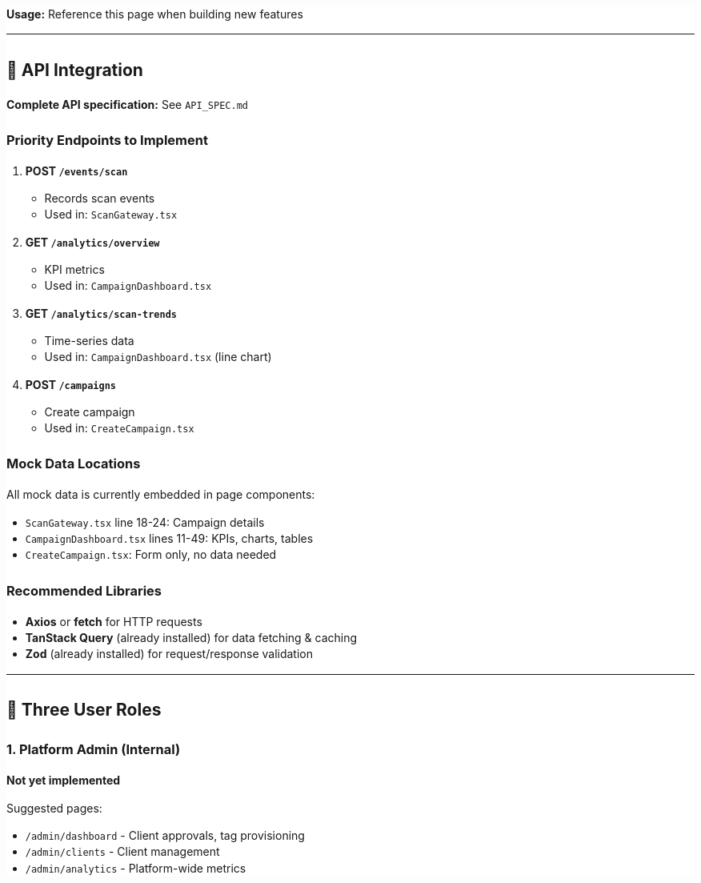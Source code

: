 **Usage:** Reference this page when building new features

---

## 🔌 API Integration

**Complete API specification:** See `API_SPEC.md`

### Priority Endpoints to Implement

1. **POST `/events/scan`**

   - Records scan events
   - Used in: `ScanGateway.tsx`

2. **GET `/analytics/overview`**

   - KPI metrics
   - Used in: `CampaignDashboard.tsx`

3. **GET `/analytics/scan-trends`**

   - Time-series data
   - Used in: `CampaignDashboard.tsx` (line chart)

4. **POST `/campaigns`**
   - Create campaign
   - Used in: `CreateCampaign.tsx`

### Mock Data Locations

All mock data is currently embedded in page components:

- `ScanGateway.tsx` line 18-24: Campaign details
- `CampaignDashboard.tsx` lines 11-49: KPIs, charts, tables
- `CreateCampaign.tsx`: Form only, no data needed

### Recommended Libraries

- **Axios** or **fetch** for HTTP requests
- **TanStack Query** (already installed) for data fetching & caching
- **Zod** (already installed) for request/response validation

---

## 🎯 Three User Roles

### 1. Platform Admin (Internal)

**Not yet implemented**

Suggested pages:

- `/admin/dashboard` - Client approvals, tag provisioning
- `/admin/clients` - Client management
- `/admin/analytics` - Platform-wide metrics
